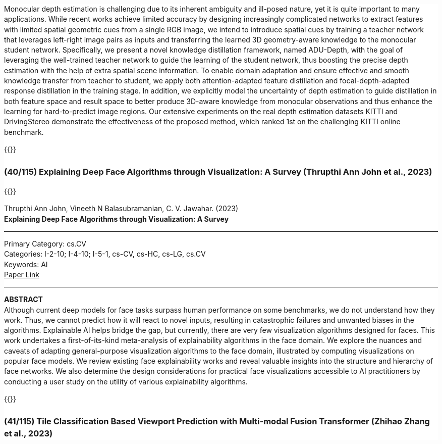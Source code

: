 Monocular depth estimation is challenging due to its inherent ambiguity and ill-posed nature, yet it is quite important to many applications. While recent works achieve limited accuracy by designing increasingly complicated networks to extract features with limited spatial geometric cues from a single RGB image, we intend to introduce spatial cues by training a teacher network that leverages left-right image pairs as inputs and transferring the learned 3D geometry-aware knowledge to the monocular student network. Specifically, we present a novel knowledge distillation framework, named ADU-Depth, with the goal of leveraging the well-trained teacher network to guide the learning of the student network, thus boosting the precise depth estimation with the help of extra spatial scene information. To enable domain adaptation and ensure effective and smooth knowledge transfer from teacher to student, we apply both attention-adapted feature distillation and focal-depth-adapted response distillation in the training stage. In addition, we explicitly model the uncertainty of depth estimation to guide distillation in both feature space and result space to better produce 3D-aware knowledge from monocular observations and thus enhance the learning for hard-to-predict image regions. Our extensive experiments on the real depth estimation datasets KITTI and DrivingStereo demonstrate the effectiveness of the proposed method, which ranked 1st on the challenging KITTI online benchmark.

{{</citation>}}


### (40/115) Explaining Deep Face Algorithms through Visualization: A Survey (Thrupthi Ann John et al., 2023)

{{<citation>}}

Thrupthi Ann John, Vineeth N Balasubramanian, C. V. Jawahar. (2023)  
**Explaining Deep Face Algorithms through Visualization: A Survey**  

---
Primary Category: cs.CV  
Categories: I-2-10; I-4-10; I-5-1, cs-CV, cs-HC, cs-LG, cs.CV  
Keywords: AI  
[Paper Link](http://arxiv.org/abs/2309.14715v1)  

---


**ABSTRACT**  
Although current deep models for face tasks surpass human performance on some benchmarks, we do not understand how they work. Thus, we cannot predict how it will react to novel inputs, resulting in catastrophic failures and unwanted biases in the algorithms. Explainable AI helps bridge the gap, but currently, there are very few visualization algorithms designed for faces. This work undertakes a first-of-its-kind meta-analysis of explainability algorithms in the face domain. We explore the nuances and caveats of adapting general-purpose visualization algorithms to the face domain, illustrated by computing visualizations on popular face models. We review existing face explainability works and reveal valuable insights into the structure and hierarchy of face networks. We also determine the design considerations for practical face visualizations accessible to AI practitioners by conducting a user study on the utility of various explainability algorithms.

{{</citation>}}


### (41/115) Tile Classification Based Viewport Prediction with Multi-modal Fusion Transformer (Zhihao Zhang et al., 2023)
